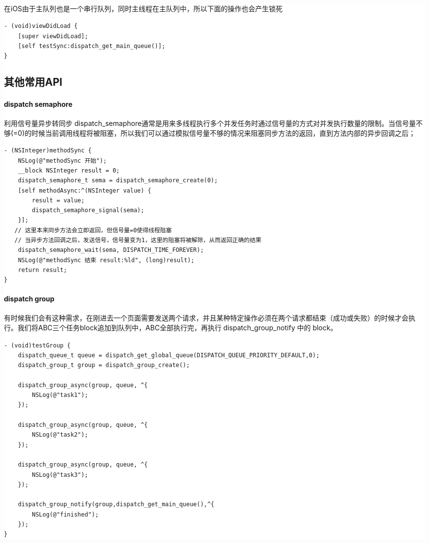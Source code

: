 在iOS由于主队列也是一个串行队列，同时主线程在主队列中，所以下面的操作也会产生锁死

```
- (void)viewDidLoad {
    [super viewDidLoad];
    [self testSync:dispatch_get_main_queue()];
}
```

## 其他常用API
#### dispatch semaphore

利用信号量异步转同步 dispatch_semaphore通常是用来多线程执行多个并发任务时通过信号量的方式对并发执行数量的限制。当信号量不够(=0)的时候当前调用线程将被阻塞，所以我们可以通过模拟信号量不够的情况来阻塞同步方法的返回，直到方法内部的异步回调之后；

```
- (NSInteger)methodSync {
    NSLog(@"methodSync 开始");
    __block NSInteger result = 0;
    dispatch_semaphore_t sema = dispatch_semaphore_create(0);
    [self methodAsync:^(NSInteger value) {
        result = value;
        dispatch_semaphore_signal(sema);
    }];
   // 这里本来同步方法会立即返回，但信号量=0使得线程阻塞
   // 当异步方法回调之后，发送信号，信号量变为1，这里的阻塞将被解除，从而返回正确的结果
    dispatch_semaphore_wait(sema, DISPATCH_TIME_FOREVER);
    NSLog(@"methodSync 结束 result:%ld", (long)result);
    return result;
}
```

#### dispatch group

有时候我们会有这种需求，在刚进去一个页面需要发送两个请求，并且某种特定操作必须在两个请求都结束（成功或失败）的时候才会执行。我们将ABC三个任务block追加到队列中，ABC全部执行完，再执行 dispatch_group_notify 中的 block。

```
- (void)testGroup {
    dispatch_queue_t queue = dispatch_get_global_queue(DISPATCH_QUEUE_PRIORITY_DEFAULT,0);
    dispatch_group_t group = dispatch_group_create();

    dispatch_group_async(group, queue, ^{
        NSLog(@"task1");
    });

    dispatch_group_async(group, queue, ^{
        NSLog(@"task2");
    });

    dispatch_group_async(group, queue, ^{
        NSLog(@"task3");
    });

    dispatch_group_notify(group,dispatch_get_main_queue(),^{
        NSLog(@"finished");
    });
}
```
